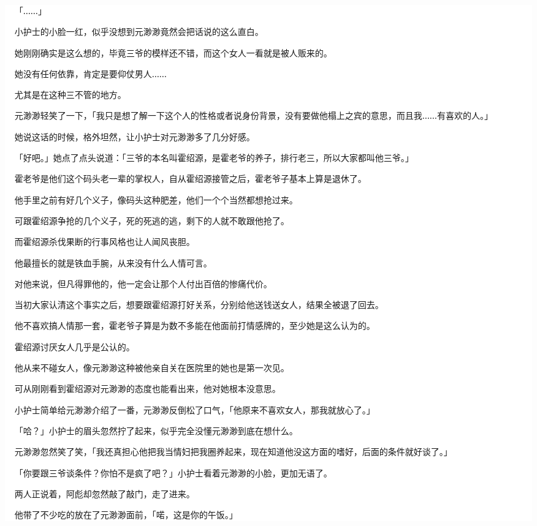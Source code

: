     「……」


    小护士的小脸一红，似乎没想到元渺渺竟然会把话说的这么直白。


    她刚刚确实是这么想的，毕竟三爷的模样还不错，而这个女人一看就是被人贩来的。


    她没有任何依靠，肯定是要仰仗男人……


    尤其是在这种三不管的地方。


    元渺渺轻笑了一下，「我只是想了解一下这个人的性格或者说身份背景，没有要做他榻上之宾的意思，而且我……有喜欢的人。」


    她说这话的时候，格外坦然，让小护士对元渺渺多了几分好感。


    「好吧。」她点了点头说道：「三爷的本名叫霍绍源，是霍老爷的养子，排行老三，所以大家都叫他三爷。」


    霍老爷是他们这个码头老一辈的掌权人，自从霍绍源接管之后，霍老爷子基本上算是退休了。


    他手里之前有好几个义子，像码头这种肥差，他们一个个当然都想抢过来。


    可跟霍绍源争抢的几个义子，死的死逃的逃，剩下的人就不敢跟他抢了。


    而霍绍源杀伐果断的行事风格也让人闻风丧胆。


    他最擅长的就是铁血手腕，从来没有什么人情可言。


    对他来说，但凡得罪他的，他一定会让那个人付出百倍的惨痛代价。


    当初大家认清这个事实之后，想要跟霍绍源打好关系，分别给他送钱送女人，结果全被退了回去。


    他不喜欢搞人情那一套，霍老爷子算是为数不多能在他面前打情感牌的，至少她是这么认为的。


    霍绍源讨厌女人几乎是公认的。


    他从来不碰女人，像元渺渺这种被他亲自关在医院里的她也是第一次见。


    可从刚刚看到霍绍源对元渺渺的态度也能看出来，他对她根本没意思。


    小护士简单给元渺渺介绍了一番，元渺渺反倒松了口气，「他原来不喜欢女人，那我就放心了。」


    「哈？」小护士的眉头忽然拧了起来，似乎完全没懂元渺渺到底在想什么。


    元渺渺忽然笑了笑，「我还真担心他把我当情妇把我圈养起来，现在知道他没这方面的嗜好，后面的条件就好谈了。」


    「你要跟三爷谈条件？你怕不是疯了吧？」小护士看着元渺渺的小脸，更加无语了。


    两人正说着，阿彪却忽然敲了敲门，走了进来。


    他带了不少吃的放在了元渺渺面前，「喏，这是你的午饭。」

